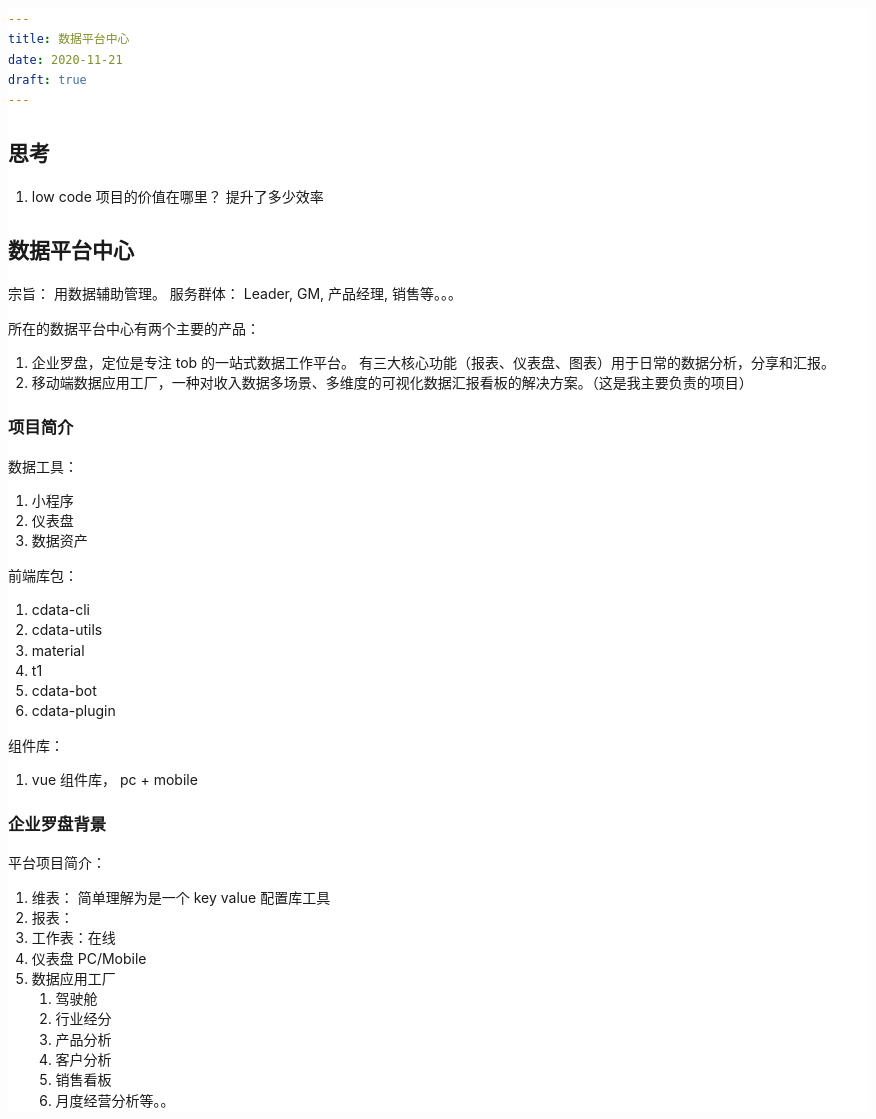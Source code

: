 ```yaml
---
title: 数据平台中心
date: 2020-11-21
draft: true
---
```


## 思考

1. low code 项目的价值在哪里？ 提升了多少效率

## 数据平台中心

宗旨： 用数据辅助管理。
服务群体： Leader, GM, 产品经理, 销售等。。。

所在的数据平台中心有两个主要的产品：

1. 企业罗盘，定位是专注 tob 的一站式数据工作平台。 有三大核心功能（报表、仪表盘、图表）用于日常的数据分析，分享和汇报。
2. 移动端数据应用工厂，一种对收入数据多场景、多维度的可视化数据汇报看板的解决方案。（这是我主要负责的项目）

### 项目简介

数据工具：

1. 小程序
2. 仪表盘
3. 数据资产

前端库包：

1. cdata-cli
2. cdata-utils
3. material
4. t1
5. cdata-bot
6. cdata-plugin

组件库：

1. vue 组件库， pc + mobile

### 企业罗盘背景

平台项目简介：

1. 维表： 简单理解为是一个 key value 配置库工具
2. 报表：
3. 工作表：在线
4. 仪表盘 PC/Mobile
5. 数据应用工厂
   1. 驾驶舱
   2. 行业经分
   3. 产品分析
   4. 客户分析
   5. 销售看板
   6. 月度经营分析等。。
